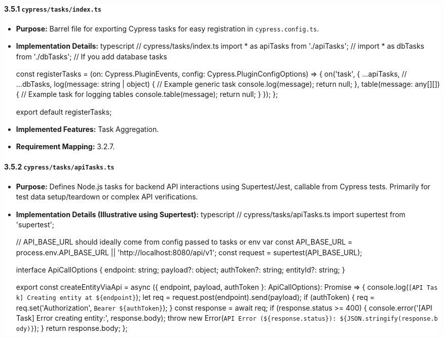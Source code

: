 #### 3.5.1 `cypress/tasks/index.ts`
-   **Purpose:** Barrel file for exporting Cypress tasks for easy registration in `cypress.config.ts`.
-   **Implementation Details:**
    typescript
    // cypress/tasks/index.ts
    import * as apiTasks from './apiTasks';
    // import * as dbTasks from './dbTasks'; // If you add database tasks

    const registerTasks = (on: Cypress.PluginEvents, config: Cypress.PluginConfigOptions) => {
      on('task', {
        ...apiTasks,
        // ...dbTasks,
        log(message: string | object) { // Example generic task
          console.log(message);
          return null;
        },
        table(message: any[][]) { // Example task for logging tables
          console.table(message);
          return null;
        }
      });
    };

    export default registerTasks;
    
-   **Implemented Features:** Task Aggregation.
-   **Requirement Mapping:** 3.2.7.

#### 3.5.2 `cypress/tasks/apiTasks.ts`
-   **Purpose:** Defines Node.js tasks for backend API interactions using Supertest/Jest, callable from Cypress tests. Primarily for test data setup/teardown or complex API verifications.
-   **Implementation Details (Illustrative using Supertest):**
    typescript
    // cypress/tasks/apiTasks.ts
    import supertest from 'supertest';

    // API_BASE_URL should ideally come from config passed to tasks or env var
    const API_BASE_URL = process.env.API_BASE_URL || 'http://localhost:8080/api/v1';
    const request = supertest(API_BASE_URL);

    interface ApiCallOptions {
      endpoint: string;
      payload?: object;
      authToken?: string;
      entityId?: string;
    }

    export const createEntityViaApi = async ({ endpoint, payload, authToken }: ApiCallOptions): Promise<object> => {
      console.log(`[API Task] Creating entity at ${endpoint}`);
      let req = request.post(endpoint).send(payload);
      if (authToken) {
        req = req.set('Authorization', `Bearer ${authToken}`);
      }
      const response = await req;
      if (response.status >= 400) {
        console.error('[API Task] Error creating entity:', response.body);
        throw new Error(`API Error (${response.status}): ${JSON.stringify(response.body)}`);
      }
      return response.body;
    };
